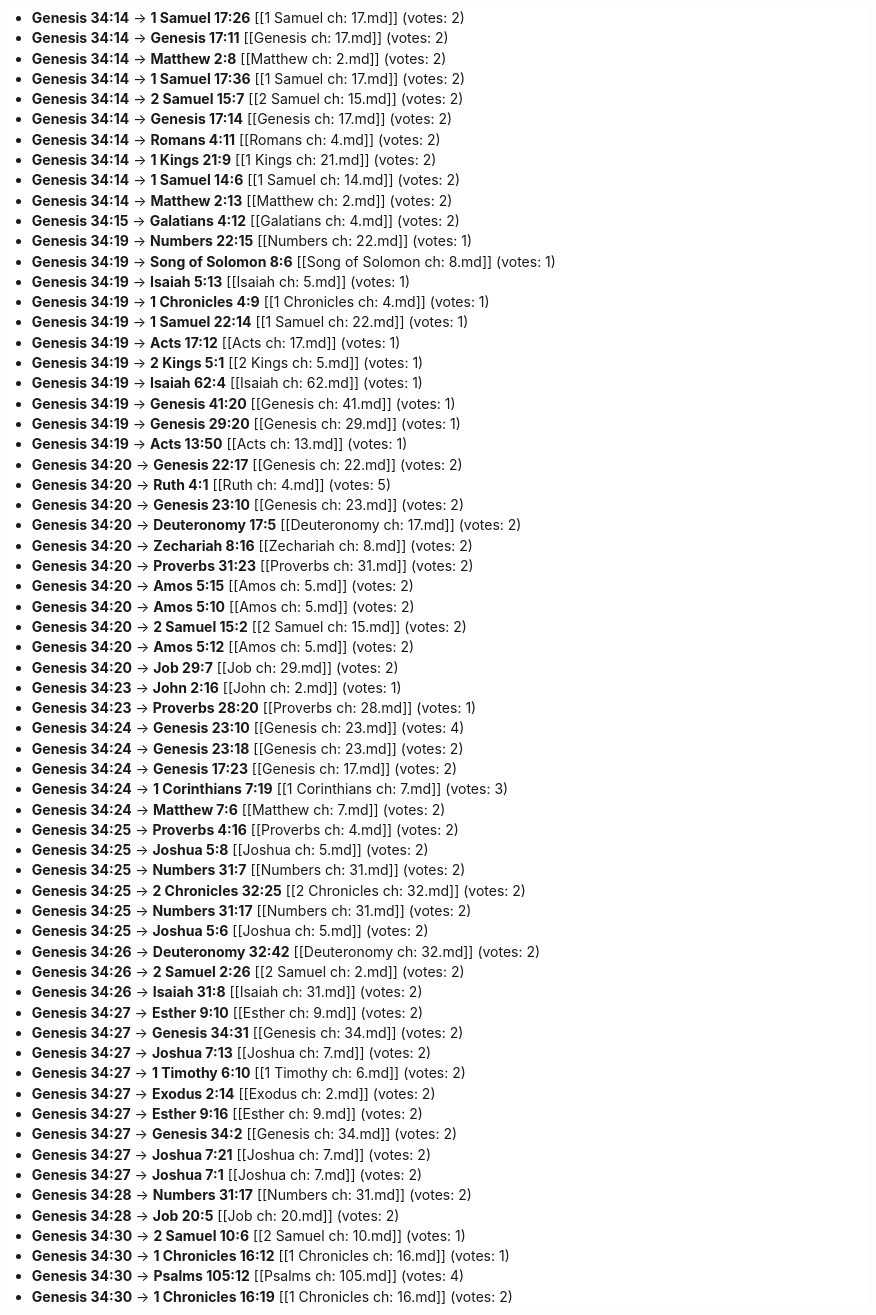 - **Genesis 34:14** → **1 Samuel 17:26** [[1 Samuel ch: 17.md]] (votes: 2)
- **Genesis 34:14** → **Genesis 17:11** [[Genesis ch: 17.md]] (votes: 2)
- **Genesis 34:14** → **Matthew 2:8** [[Matthew ch: 2.md]] (votes: 2)
- **Genesis 34:14** → **1 Samuel 17:36** [[1 Samuel ch: 17.md]] (votes: 2)
- **Genesis 34:14** → **2 Samuel 15:7** [[2 Samuel ch: 15.md]] (votes: 2)
- **Genesis 34:14** → **Genesis 17:14** [[Genesis ch: 17.md]] (votes: 2)
- **Genesis 34:14** → **Romans 4:11** [[Romans ch: 4.md]] (votes: 2)
- **Genesis 34:14** → **1 Kings 21:9** [[1 Kings ch: 21.md]] (votes: 2)
- **Genesis 34:14** → **1 Samuel 14:6** [[1 Samuel ch: 14.md]] (votes: 2)
- **Genesis 34:14** → **Matthew 2:13** [[Matthew ch: 2.md]] (votes: 2)
- **Genesis 34:15** → **Galatians 4:12** [[Galatians ch: 4.md]] (votes: 2)
- **Genesis 34:19** → **Numbers 22:15** [[Numbers ch: 22.md]] (votes: 1)
- **Genesis 34:19** → **Song of Solomon 8:6** [[Song of Solomon ch: 8.md]] (votes: 1)
- **Genesis 34:19** → **Isaiah 5:13** [[Isaiah ch: 5.md]] (votes: 1)
- **Genesis 34:19** → **1 Chronicles 4:9** [[1 Chronicles ch: 4.md]] (votes: 1)
- **Genesis 34:19** → **1 Samuel 22:14** [[1 Samuel ch: 22.md]] (votes: 1)
- **Genesis 34:19** → **Acts 17:12** [[Acts ch: 17.md]] (votes: 1)
- **Genesis 34:19** → **2 Kings 5:1** [[2 Kings ch: 5.md]] (votes: 1)
- **Genesis 34:19** → **Isaiah 62:4** [[Isaiah ch: 62.md]] (votes: 1)
- **Genesis 34:19** → **Genesis 41:20** [[Genesis ch: 41.md]] (votes: 1)
- **Genesis 34:19** → **Genesis 29:20** [[Genesis ch: 29.md]] (votes: 1)
- **Genesis 34:19** → **Acts 13:50** [[Acts ch: 13.md]] (votes: 1)
- **Genesis 34:20** → **Genesis 22:17** [[Genesis ch: 22.md]] (votes: 2)
- **Genesis 34:20** → **Ruth 4:1** [[Ruth ch: 4.md]] (votes: 5)
- **Genesis 34:20** → **Genesis 23:10** [[Genesis ch: 23.md]] (votes: 2)
- **Genesis 34:20** → **Deuteronomy 17:5** [[Deuteronomy ch: 17.md]] (votes: 2)
- **Genesis 34:20** → **Zechariah 8:16** [[Zechariah ch: 8.md]] (votes: 2)
- **Genesis 34:20** → **Proverbs 31:23** [[Proverbs ch: 31.md]] (votes: 2)
- **Genesis 34:20** → **Amos 5:15** [[Amos ch: 5.md]] (votes: 2)
- **Genesis 34:20** → **Amos 5:10** [[Amos ch: 5.md]] (votes: 2)
- **Genesis 34:20** → **2 Samuel 15:2** [[2 Samuel ch: 15.md]] (votes: 2)
- **Genesis 34:20** → **Amos 5:12** [[Amos ch: 5.md]] (votes: 2)
- **Genesis 34:20** → **Job 29:7** [[Job ch: 29.md]] (votes: 2)
- **Genesis 34:23** → **John 2:16** [[John ch: 2.md]] (votes: 1)
- **Genesis 34:23** → **Proverbs 28:20** [[Proverbs ch: 28.md]] (votes: 1)
- **Genesis 34:24** → **Genesis 23:10** [[Genesis ch: 23.md]] (votes: 4)
- **Genesis 34:24** → **Genesis 23:18** [[Genesis ch: 23.md]] (votes: 2)
- **Genesis 34:24** → **Genesis 17:23** [[Genesis ch: 17.md]] (votes: 2)
- **Genesis 34:24** → **1 Corinthians 7:19** [[1 Corinthians ch: 7.md]] (votes: 3)
- **Genesis 34:24** → **Matthew 7:6** [[Matthew ch: 7.md]] (votes: 2)
- **Genesis 34:25** → **Proverbs 4:16** [[Proverbs ch: 4.md]] (votes: 2)
- **Genesis 34:25** → **Joshua 5:8** [[Joshua ch: 5.md]] (votes: 2)
- **Genesis 34:25** → **Numbers 31:7** [[Numbers ch: 31.md]] (votes: 2)
- **Genesis 34:25** → **2 Chronicles 32:25** [[2 Chronicles ch: 32.md]] (votes: 2)
- **Genesis 34:25** → **Numbers 31:17** [[Numbers ch: 31.md]] (votes: 2)
- **Genesis 34:25** → **Joshua 5:6** [[Joshua ch: 5.md]] (votes: 2)
- **Genesis 34:26** → **Deuteronomy 32:42** [[Deuteronomy ch: 32.md]] (votes: 2)
- **Genesis 34:26** → **2 Samuel 2:26** [[2 Samuel ch: 2.md]] (votes: 2)
- **Genesis 34:26** → **Isaiah 31:8** [[Isaiah ch: 31.md]] (votes: 2)
- **Genesis 34:27** → **Esther 9:10** [[Esther ch: 9.md]] (votes: 2)
- **Genesis 34:27** → **Genesis 34:31** [[Genesis ch: 34.md]] (votes: 2)
- **Genesis 34:27** → **Joshua 7:13** [[Joshua ch: 7.md]] (votes: 2)
- **Genesis 34:27** → **1 Timothy 6:10** [[1 Timothy ch: 6.md]] (votes: 2)
- **Genesis 34:27** → **Exodus 2:14** [[Exodus ch: 2.md]] (votes: 2)
- **Genesis 34:27** → **Esther 9:16** [[Esther ch: 9.md]] (votes: 2)
- **Genesis 34:27** → **Genesis 34:2** [[Genesis ch: 34.md]] (votes: 2)
- **Genesis 34:27** → **Joshua 7:21** [[Joshua ch: 7.md]] (votes: 2)
- **Genesis 34:27** → **Joshua 7:1** [[Joshua ch: 7.md]] (votes: 2)
- **Genesis 34:28** → **Numbers 31:17** [[Numbers ch: 31.md]] (votes: 2)
- **Genesis 34:28** → **Job 20:5** [[Job ch: 20.md]] (votes: 2)
- **Genesis 34:30** → **2 Samuel 10:6** [[2 Samuel ch: 10.md]] (votes: 1)
- **Genesis 34:30** → **1 Chronicles 16:12** [[1 Chronicles ch: 16.md]] (votes: 1)
- **Genesis 34:30** → **Psalms 105:12** [[Psalms ch: 105.md]] (votes: 4)
- **Genesis 34:30** → **1 Chronicles 16:19** [[1 Chronicles ch: 16.md]] (votes: 2)